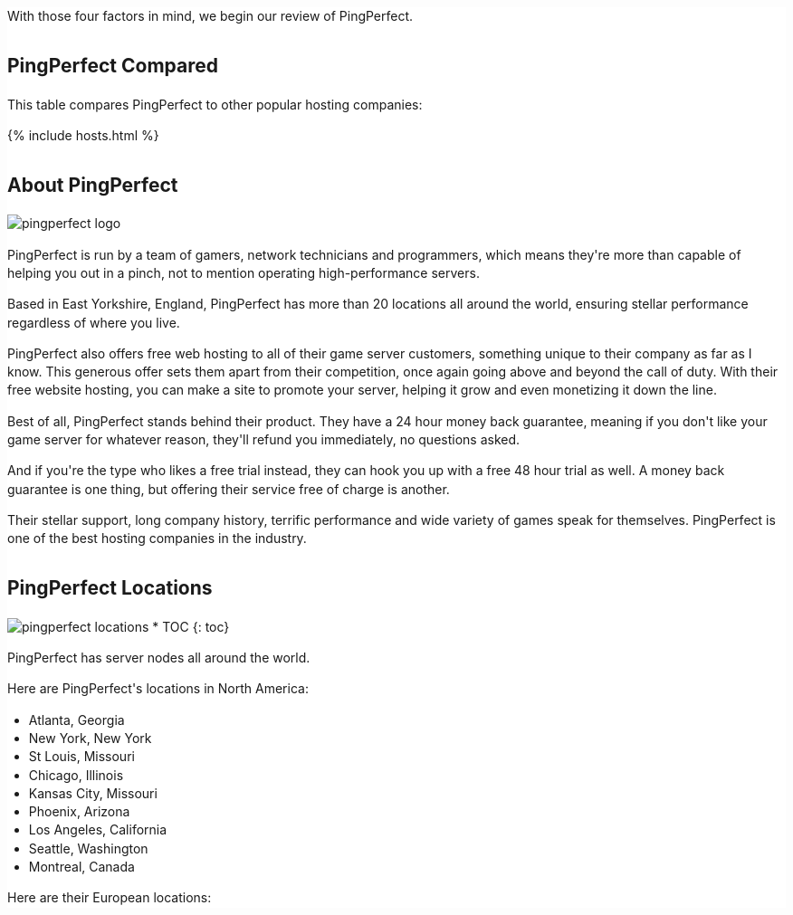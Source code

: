 With those four factors in mind, we begin our review of PingPerfect. 

## PingPerfect Compared 

This table compares PingPerfect to other popular hosting companies:

{% include hosts.html %}

## About PingPerfect
<img class="lazyload img-right img-small" alt="pingperfect logo" data-src="/img/game-hosts/ping-perfect/logo.png">

PingPerfect is run by a team of gamers, network technicians and programmers, which means they're more than capable of helping you out in a pinch, not to mention operating high-performance servers. 

Based in East Yorkshire, England, PingPerfect has more than 20 locations all around the world, ensuring stellar performance regardless of where you live. 

PingPerfect also offers free web hosting to all of their game server customers, something unique to their company as far as I know. This generous offer sets them apart from their competition, once again going above and beyond the call of duty. With their free website hosting, you can make a site to promote your server, helping it grow and even monetizing it down the line. 

Best of all, PingPerfect stands behind their product. They have a 24 hour money back guarantee, meaning if you don't like your game server for whatever reason, they'll refund you immediately, no questions asked. 

And if you're the type who likes a free trial instead, they can hook you up with a free 48 hour trial as well. A money back guarantee is one thing, but offering their service free of charge is another. 

Their stellar support, long company history, terrific performance and wide variety of games speak for themselves. PingPerfect is one of the best hosting companies in the industry.

## PingPerfect Locations 
<img class="lazyload" alt="pingperfect locations" data-src="/img/game-hosts/ping-perfect/locations.JPG">
* TOC 
{: toc}

PingPerfect has server nodes all around the world. 

Here are PingPerfect's locations in North America: 

* Atlanta, Georgia 
* New York, New York 
* St Louis, Missouri 
* Chicago, Illinois 
* Kansas City, Missouri 
* Phoenix, Arizona 
* Los Angeles, California 
* Seattle, Washington 
* Montreal, Canada

Here are their European locations: 
